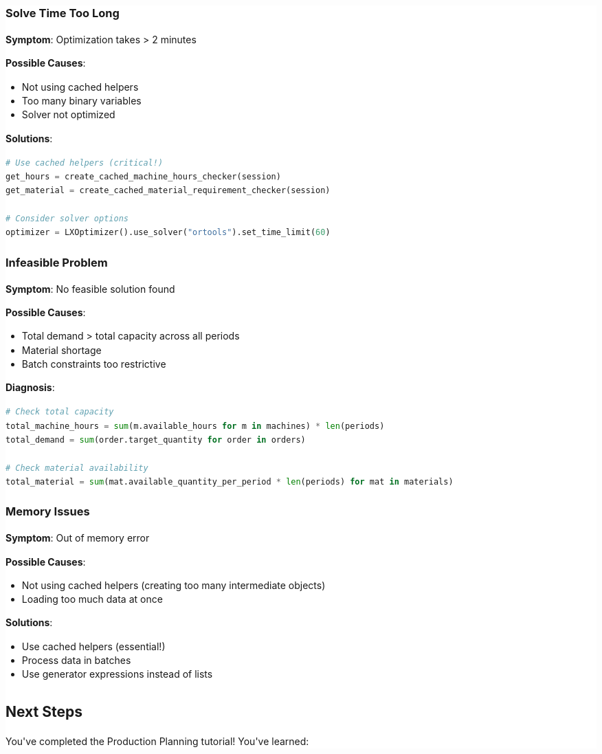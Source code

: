 ### Solve Time Too Long

**Symptom**: Optimization takes > 2 minutes

**Possible Causes**:
- Not using cached helpers
- Too many binary variables
- Solver not optimized

**Solutions**:
```python
# Use cached helpers (critical!)
get_hours = create_cached_machine_hours_checker(session)
get_material = create_cached_material_requirement_checker(session)

# Consider solver options
optimizer = LXOptimizer().use_solver("ortools").set_time_limit(60)
```

### Infeasible Problem

**Symptom**: No feasible solution found

**Possible Causes**:
- Total demand > total capacity across all periods
- Material shortage
- Batch constraints too restrictive

**Diagnosis**:
```python
# Check total capacity
total_machine_hours = sum(m.available_hours for m in machines) * len(periods)
total_demand = sum(order.target_quantity for order in orders)

# Check material availability
total_material = sum(mat.available_quantity_per_period * len(periods) for mat in materials)
```

### Memory Issues

**Symptom**: Out of memory error

**Possible Causes**:
- Not using cached helpers (creating too many intermediate objects)
- Loading too much data at once

**Solutions**:
- Use cached helpers (essential!)
- Process data in batches
- Use generator expressions instead of lists

## Next Steps

You've completed the Production Planning tutorial! You've learned:
